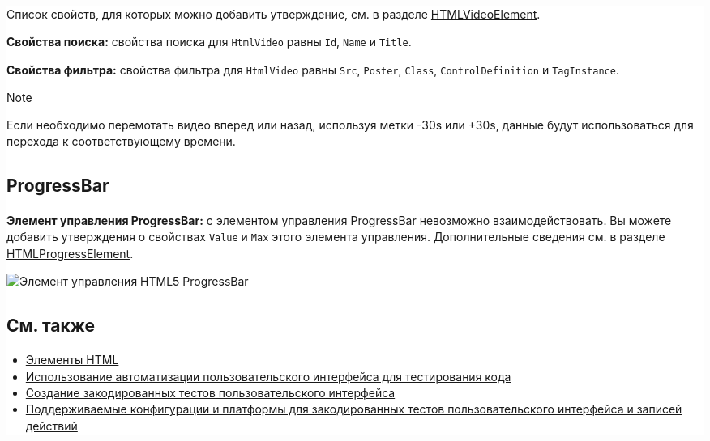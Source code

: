 Список свойств, для которых можно добавить утверждение, см. в разделе [HTMLVideoElement](https://developer.mozilla.org/docs/Web/HTML/Element/video).

**Свойства поиска:** свойства поиска для `HtmlVideo` равны `Id`, `Name` и `Title`.

**Свойства фильтра:** свойства фильтра для `HtmlVideo` равны `Src`, `Poster`, `Class`, `ControlDefinition` и `TagInstance`.

> [!NOTE]
> Если необходимо перемотать видео вперед или назад, используя метки -30s или +30s, данные будут использоваться для перехода к соответствующему времени.

## <a name="progressbar"></a>ProgressBar
**Элемент управления ProgressBar:** с элементом управления ProgressBar невозможно взаимодействовать. Вы можете добавить утверждения о свойствах `Value` и `Max` этого элемента управления. Дополнительные сведения см. в разделе [HTMLProgressElement](https://developer.mozilla.org/en-US/docs/Web/HTML/Element/progress).

![Элемент управления HTML5 ProgressBar](../test/media/codedui_html5_progressbar.png)

## <a name="see-also"></a>См. также

- [Элементы HTML](https://developer.mozilla.org/docs/Web/HTML/Element)
- [Использование автоматизации пользовательского интерфейса для тестирования кода](../test/use-ui-automation-to-test-your-code.md)
- [Создание закодированных тестов пользовательского интерфейса](../test/use-ui-automation-to-test-your-code.md)
- [Поддерживаемые конфигурации и платформы для закодированных тестов пользовательского интерфейса и записей действий](../test/supported-configurations-and-platforms-for-coded-ui-tests-and-action-recordings.md)
